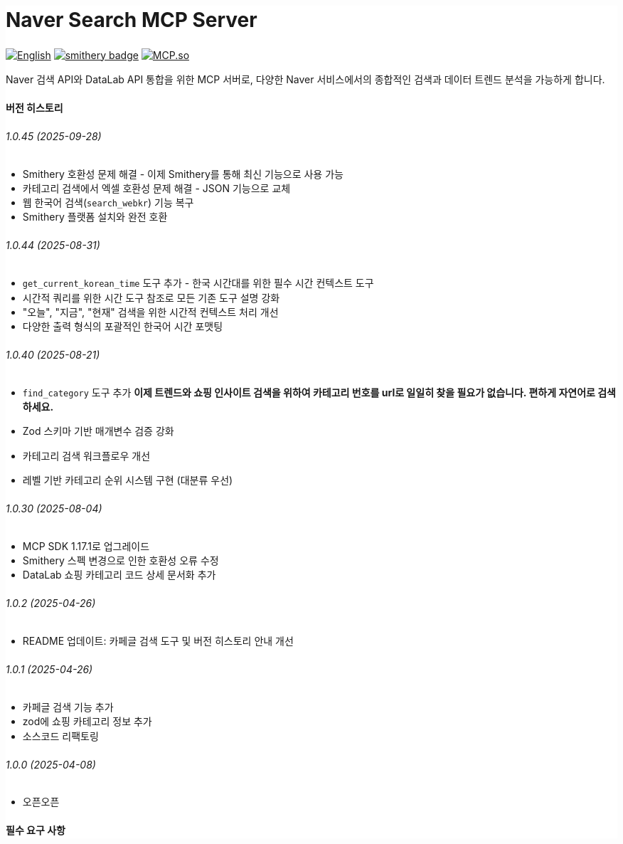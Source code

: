 # Naver Search MCP Server

[![English](https://img.shields.io/badge/English-README-yellow)](README.md)
[![smithery badge](https://smithery.ai/badge/@isnow890/naver-search-mcp)](https://smithery.ai/server/@isnow890/naver-search-mcp)
[![MCP.so](https://img.shields.io/badge/MCP.so-Naver%20Search%20MCP-blue)](https://mcp.so/server/naver-search-mcp/isnow890)

Naver 검색 API와 DataLab API 통합을 위한 MCP 서버로, 다양한 Naver 서비스에서의 종합적인 검색과 데이터 트렌드 분석을 가능하게 합니다.

#### 버전 히스토리

###### 1.0.45 (2025-09-28)

- Smithery 호환성 문제 해결 - 이제 Smithery를 통해 최신 기능으로 사용 가능
- 카테고리 검색에서 엑셀 호환성 문제 해결 - JSON 기능으로 교체
- 웹 한국어 검색(`search_webkr`) 기능 복구
- Smithery 플랫폼 설치와 완전 호환

###### 1.0.44 (2025-08-31)

- `get_current_korean_time` 도구 추가 - 한국 시간대를 위한 필수 시간 컨텍스트 도구
- 시간적 쿼리를 위한 시간 도구 참조로 모든 기존 도구 설명 강화
- "오늘", "지금", "현재" 검색을 위한 시간적 컨텍스트 처리 개선
- 다양한 출력 형식의 포괄적인 한국어 시간 포맷팅

###### 1.0.40 (2025-08-21)

- `find_category` 도구 추가
**이제 트렌드와 쇼핑 인사이트 검색을 위하여 카테고리 번호를 url로 일일히 찾을 필요가 없습니다. 편하게 자연어로 검색하세요.**
 
- Zod 스키마 기반 매개변수 검증 강화
- 카테고리 검색 워크플로우 개선
- 레벨 기반 카테고리 순위 시스템 구현 (대분류 우선)

###### 1.0.30 (2025-08-04)

- MCP SDK 1.17.1로 업그레이드
- Smithery 스펙 변경으로 인한 호환성 오류 수정
- DataLab 쇼핑 카테고리 코드 상세 문서화 추가

###### 1.0.2 (2025-04-26)

- README 업데이트: 카페글 검색 도구 및 버전 히스토리 안내 개선

###### 1.0.1 (2025-04-26)

- 카페글 검색 기능 추가
- zod에 쇼핑 카테고리 정보 추가
- 소스코드 리팩토링

###### 1.0.0 (2025-04-08)

- 오픈오픈

#### 필수 요구 사항
